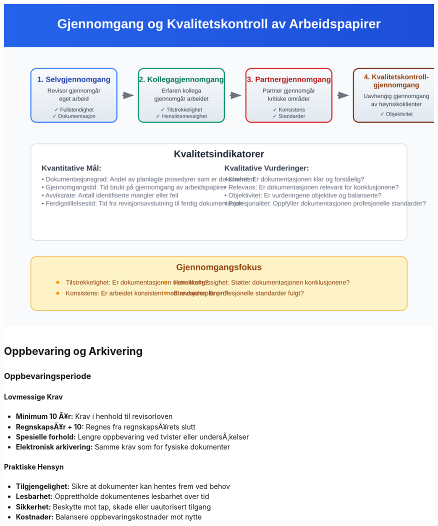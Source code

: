 ![Gjennomgang og kvalitetskontroll av arbeidspapirer](arbeidspapirer-gjennomgang.svg)

## Oppbevaring og Arkivering

### Oppbevaringsperiode

#### Lovmessige Krav
- **Minimum 10 Ã¥r:** Krav i henhold til revisorloven
- **RegnskapsÃ¥r + 10:** Regnes fra regnskapsÃ¥rets slutt
- **Spesielle forhold:** Lengre oppbevaring ved tvister eller undersÃ¸kelser
- **Elektronisk arkivering:** Samme krav som for fysiske dokumenter

#### Praktiske Hensyn
- **Tilgjengelighet:** Sikre at dokumenter kan hentes frem ved behov
- **Lesbarhet:** Opprettholde dokumentenes lesbarhet over tid
- **Sikkerhet:** Beskytte mot tap, skade eller uautorisert tilgang
- **Kostnader:** Balansere oppbevaringskostnader mot nytte
